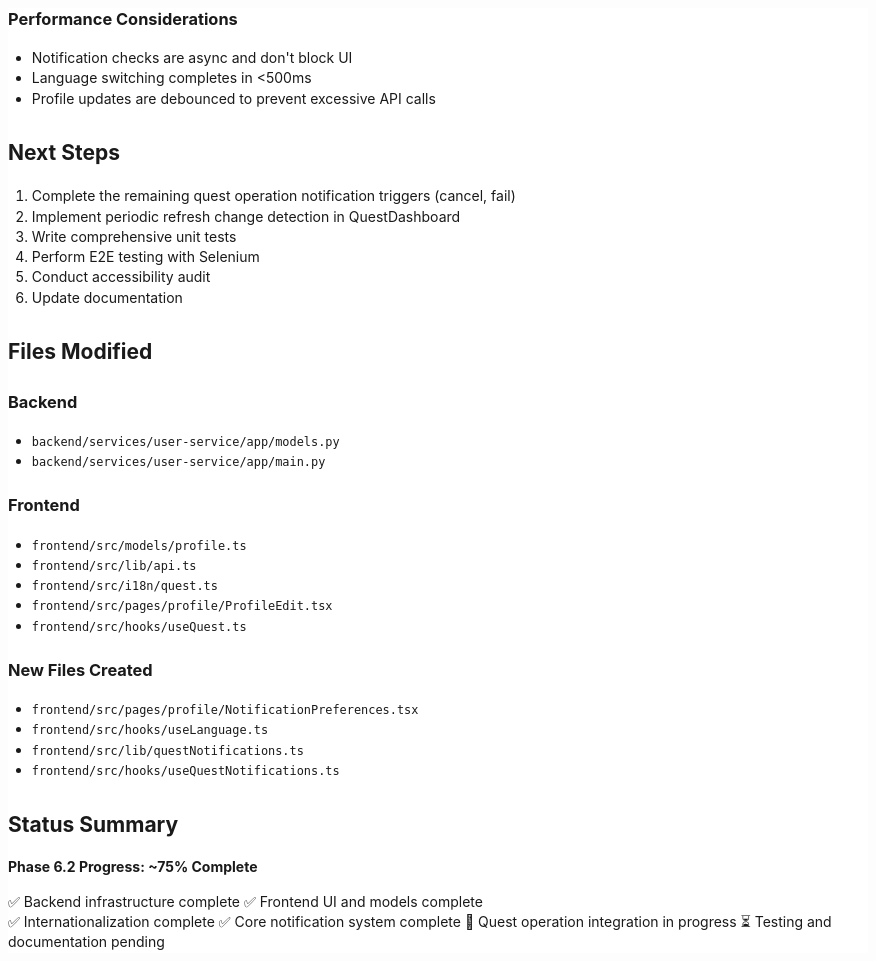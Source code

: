 ### Performance Considerations

- Notification checks are async and don't block UI
- Language switching completes in <500ms
- Profile updates are debounced to prevent excessive API calls

## Next Steps

1. Complete the remaining quest operation notification triggers (cancel, fail)
2. Implement periodic refresh change detection in QuestDashboard
3. Write comprehensive unit tests
4. Perform E2E testing with Selenium
5. Conduct accessibility audit
6. Update documentation

## Files Modified

### Backend
- `backend/services/user-service/app/models.py`
- `backend/services/user-service/app/main.py`

### Frontend
- `frontend/src/models/profile.ts`
- `frontend/src/lib/api.ts`
- `frontend/src/i18n/quest.ts`
- `frontend/src/pages/profile/ProfileEdit.tsx`
- `frontend/src/hooks/useQuest.ts`

### New Files Created
- `frontend/src/pages/profile/NotificationPreferences.tsx`
- `frontend/src/hooks/useLanguage.ts`
- `frontend/src/lib/questNotifications.ts`
- `frontend/src/hooks/useQuestNotifications.ts`

## Status Summary

**Phase 6.2 Progress: ~75% Complete**

✅ Backend infrastructure complete
✅ Frontend UI and models complete  
✅ Internationalization complete
✅ Core notification system complete
🔄 Quest operation integration in progress
⏳ Testing and documentation pending


